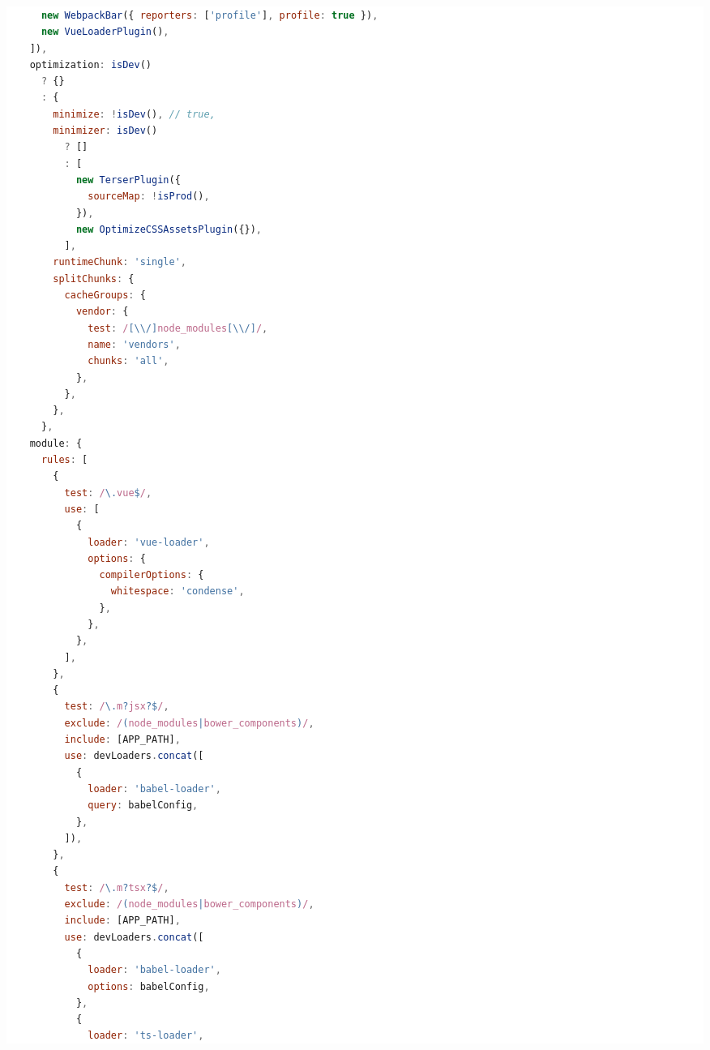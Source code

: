 ```javascript
      new WebpackBar({ reporters: ['profile'], profile: true }),
      new VueLoaderPlugin(),
    ]),
    optimization: isDev()
      ? {}
      : {
        minimize: !isDev(), // true,
        minimizer: isDev()
          ? []
          : [
            new TerserPlugin({
              sourceMap: !isProd(),
            }),
            new OptimizeCSSAssetsPlugin({}),
          ],
        runtimeChunk: 'single',
        splitChunks: {
          cacheGroups: {
            vendor: {
              test: /[\\/]node_modules[\\/]/,
              name: 'vendors',
              chunks: 'all',
            },
          },
        },
      },
    module: {
      rules: [
        {
          test: /\.vue$/,
          use: [
            {
              loader: 'vue-loader',
              options: {
                compilerOptions: {
                  whitespace: 'condense',
                },
              },
            },
          ],
        },
        {
          test: /\.m?jsx?$/,
          exclude: /(node_modules|bower_components)/,
          include: [APP_PATH],
          use: devLoaders.concat([
            {
              loader: 'babel-loader',
              query: babelConfig,
            },
          ]),
        },
        {
          test: /\.m?tsx?$/,
          exclude: /(node_modules|bower_components)/,
          include: [APP_PATH],
          use: devLoaders.concat([
            {
              loader: 'babel-loader',
              options: babelConfig,
            },
            {
              loader: 'ts-loader',
```